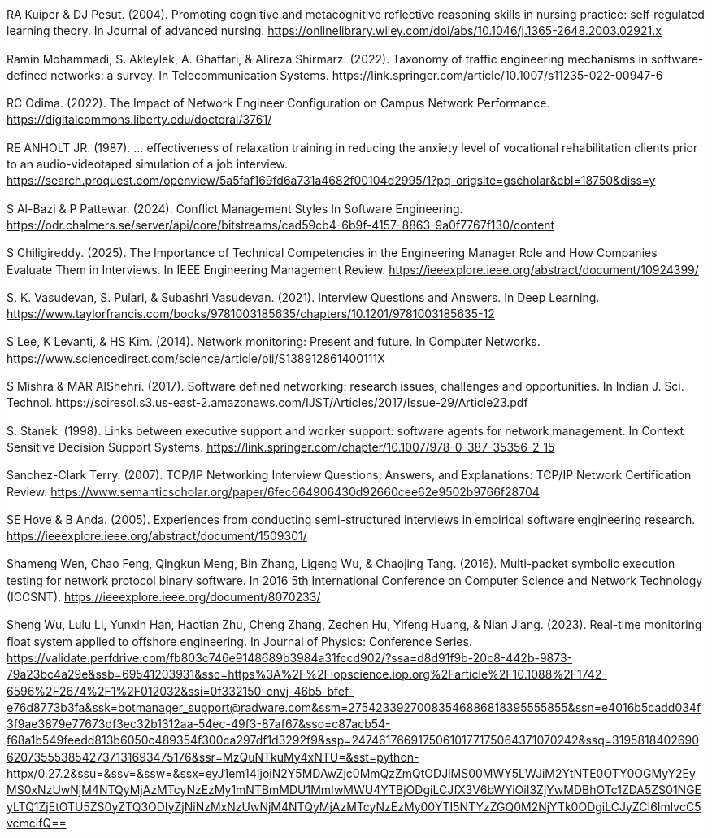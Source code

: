 RA Kuiper & DJ Pesut. (2004). Promoting cognitive and metacognitive reflective reasoning skills in nursing practice: self‐regulated learning theory. In Journal of advanced nursing. https://onlinelibrary.wiley.com/doi/abs/10.1046/j.1365-2648.2003.02921.x

Ramin Mohammadi, S. Akleylek, A. Ghaffari, & Alireza Shirmarz. (2022). Taxonomy of traffic engineering mechanisms in software-defined networks: a survey. In Telecommunication Systems. https://link.springer.com/article/10.1007/s11235-022-00947-6

RC Odima. (2022). The Impact of Network Engineer Configuration on Campus Network Performance. https://digitalcommons.liberty.edu/doctoral/3761/

RE ANHOLT JR. (1987). … effectiveness of relaxation training in reducing the anxiety level of vocational rehabilitation clients prior to an audio-videotaped simulation of a job interview. https://search.proquest.com/openview/5a5faf169fd6a731a4682f00104d2995/1?pq-origsite=gscholar&cbl=18750&diss=y

S Al-Bazi & P Pattewar. (2024). Conflict Management Styles In Software Engineering. https://odr.chalmers.se/server/api/core/bitstreams/cad59cb4-6b9f-4157-8863-9a0f7767f130/content

S Chiligireddy. (2025). The Importance of Technical Competencies in the Engineering Manager Role and How Companies Evaluate Them in Interviews. In IEEE Engineering Management Review. https://ieeexplore.ieee.org/abstract/document/10924399/

S. K. Vasudevan, S. Pulari, & Subashri Vasudevan. (2021). Interview Questions and Answers. In Deep Learning. https://www.taylorfrancis.com/books/9781003185635/chapters/10.1201/9781003185635-12

S Lee, K Levanti, & HS Kim. (2014). Network monitoring: Present and future. In Computer Networks. https://www.sciencedirect.com/science/article/pii/S138912861400111X

S Mishra & MAR AlShehri. (2017). Software defined networking: research issues, challenges and opportunities. In Indian J. Sci. Technol. https://sciresol.s3.us-east-2.amazonaws.com/IJST/Articles/2017/Issue-29/Article23.pdf

S. Stanek. (1998). Links between executive support and worker support: software agents for network management. In Context Sensitive Decision Support Systems. https://link.springer.com/chapter/10.1007/978-0-387-35356-2_15

Sanchez-Clark Terry. (2007). TCP/IP Networking Interview Questions, Answers, and Explanations: TCP/IP Network Certification Review. https://www.semanticscholar.org/paper/6fec664906430d92660cee62e9502b9766f28704

SE Hove & B Anda. (2005). Experiences from conducting semi-structured interviews in empirical software engineering research. https://ieeexplore.ieee.org/abstract/document/1509301/

Shameng Wen, Chao Feng, Qingkun Meng, Bin Zhang, Ligeng Wu, & Chaojing Tang. (2016). Multi-packet symbolic execution testing for network protocol binary software. In 2016 5th International Conference on Computer Science and Network Technology (ICCSNT). https://ieeexplore.ieee.org/document/8070233/

Sheng Wu, Lulu Li, Yunxin Han, Haotian Zhu, Cheng Zhang, Zechen Hu, Yifeng Huang, & Nian Jiang. (2023). Real-time monitoring float system applied to offshore engineering. In Journal of Physics: Conference Series. https://validate.perfdrive.com/fb803c746e9148689b3984a31fccd902/?ssa=d8d91f9b-20c8-442b-9873-79a23bc4a29e&ssb=69541203931&ssc=https%3A%2F%2Fiopscience.iop.org%2Farticle%2F10.1088%2F1742-6596%2F2674%2F1%2F012032&ssi=0f332150-cnvj-46b5-bfef-e76d8773b3fa&ssk=botmanager_support@radware.com&ssm=27542339270083546886818395555855&ssn=e4016b5cadd034f3f9ae3879e77673df3ec32b1312aa-54ec-49f3-87af67&sso=c87acb54-f68a1b549feedd813b6050c489354f300ca297df1d3292f9&ssp=24746176691750610177175064371070242&ssq=31958184026906207355538542737131693475176&ssr=MzQuNTkuMy4xNTU=&sst=python-httpx/0.27.2&ssu=&ssv=&ssw=&ssx=eyJ1em14IjoiN2Y5MDAwZjc0MmQzZmQtODJlMS00MWY5LWJiM2YtNTE0OTY0OGMyY2EyMS0xNzUwNjM4NTQyMjAzMTcyNzEzMy1mNTBmMDU1MmIwMWU4YTBjODgiLCJfX3V6bWYiOiI3ZjYwMDBhOTc1ZDA5ZS01NGEyLTQ1ZjEtOTU5ZS0yZTQ3ODIyZjNiNzMxNzUwNjM4NTQyMjAzMTcyNzEzMy00YTI5NTYzZGQ0M2NjYTk0ODgiLCJyZCI6ImlvcC5vcmcifQ==
